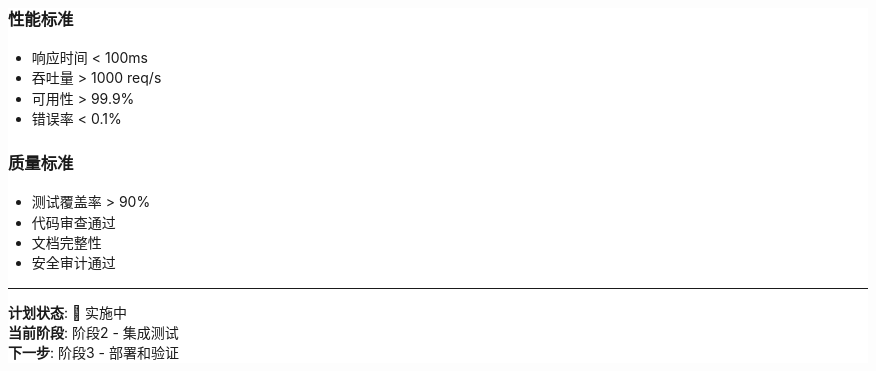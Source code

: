 ### 性能标准
- 响应时间 < 100ms
- 吞吐量 > 1000 req/s
- 可用性 > 99.9%
- 错误率 < 0.1%

### 质量标准
- 测试覆盖率 > 90%
- 代码审查通过
- 文档完整性
- 安全审计通过

---

**计划状态**: 🔄 实施中  
**当前阶段**: 阶段2 - 集成测试  
**下一步**: 阶段3 - 部署和验证

